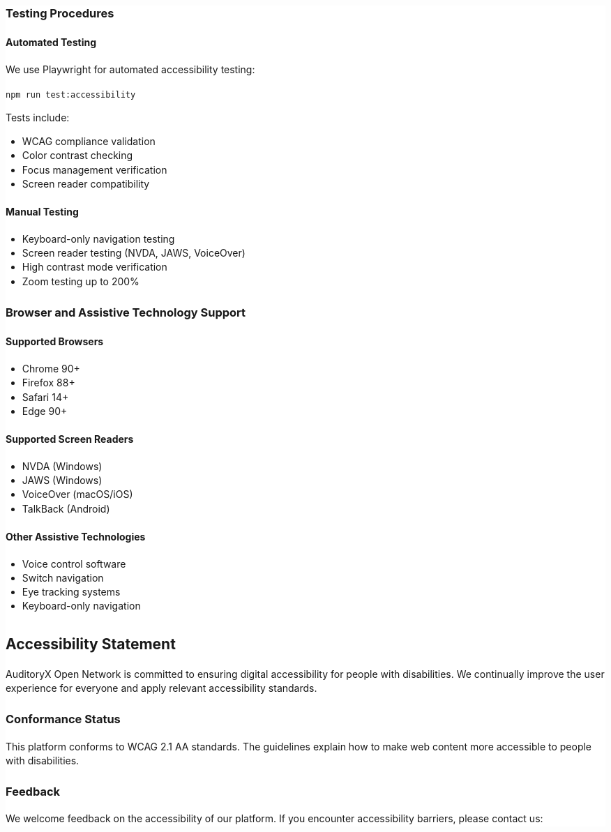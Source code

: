### Testing Procedures

#### Automated Testing
We use Playwright for automated accessibility testing:
```bash
npm run test:accessibility
```

Tests include:
- WCAG compliance validation
- Color contrast checking
- Focus management verification
- Screen reader compatibility

#### Manual Testing
- Keyboard-only navigation testing
- Screen reader testing (NVDA, JAWS, VoiceOver)
- High contrast mode verification
- Zoom testing up to 200%

### Browser and Assistive Technology Support

#### Supported Browsers
- Chrome 90+
- Firefox 88+
- Safari 14+
- Edge 90+

#### Supported Screen Readers
- NVDA (Windows)
- JAWS (Windows)
- VoiceOver (macOS/iOS)
- TalkBack (Android)

#### Other Assistive Technologies
- Voice control software
- Switch navigation
- Eye tracking systems
- Keyboard-only navigation

## Accessibility Statement

AuditoryX Open Network is committed to ensuring digital accessibility for people with disabilities. We continually improve the user experience for everyone and apply relevant accessibility standards.

### Conformance Status
This platform conforms to WCAG 2.1 AA standards. The guidelines explain how to make web content more accessible to people with disabilities.

### Feedback
We welcome feedback on the accessibility of our platform. If you encounter accessibility barriers, please contact us:
